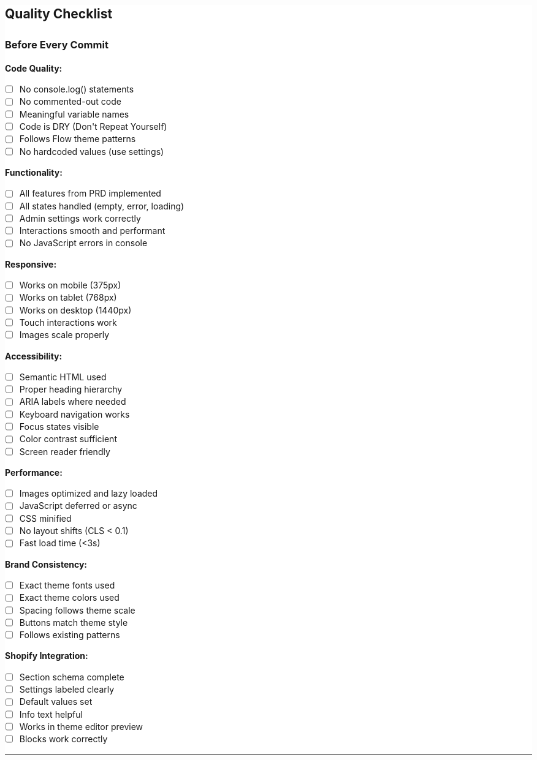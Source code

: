
## Quality Checklist

### Before Every Commit

**Code Quality:**
- [ ] No console.log() statements
- [ ] No commented-out code
- [ ] Meaningful variable names
- [ ] Code is DRY (Don't Repeat Yourself)
- [ ] Follows Flow theme patterns
- [ ] No hardcoded values (use settings)

**Functionality:**
- [ ] All features from PRD implemented
- [ ] All states handled (empty, error, loading)
- [ ] Admin settings work correctly
- [ ] Interactions smooth and performant
- [ ] No JavaScript errors in console

**Responsive:**
- [ ] Works on mobile (375px)
- [ ] Works on tablet (768px)
- [ ] Works on desktop (1440px)
- [ ] Touch interactions work
- [ ] Images scale properly

**Accessibility:**
- [ ] Semantic HTML used
- [ ] Proper heading hierarchy
- [ ] ARIA labels where needed
- [ ] Keyboard navigation works
- [ ] Focus states visible
- [ ] Color contrast sufficient
- [ ] Screen reader friendly

**Performance:**
- [ ] Images optimized and lazy loaded
- [ ] JavaScript deferred or async
- [ ] CSS minified
- [ ] No layout shifts (CLS < 0.1)
- [ ] Fast load time (<3s)

**Brand Consistency:**
- [ ] Exact theme fonts used
- [ ] Exact theme colors used
- [ ] Spacing follows theme scale
- [ ] Buttons match theme style
- [ ] Follows existing patterns

**Shopify Integration:**
- [ ] Section schema complete
- [ ] Settings labeled clearly
- [ ] Default values set
- [ ] Info text helpful
- [ ] Works in theme editor preview
- [ ] Blocks work correctly

---